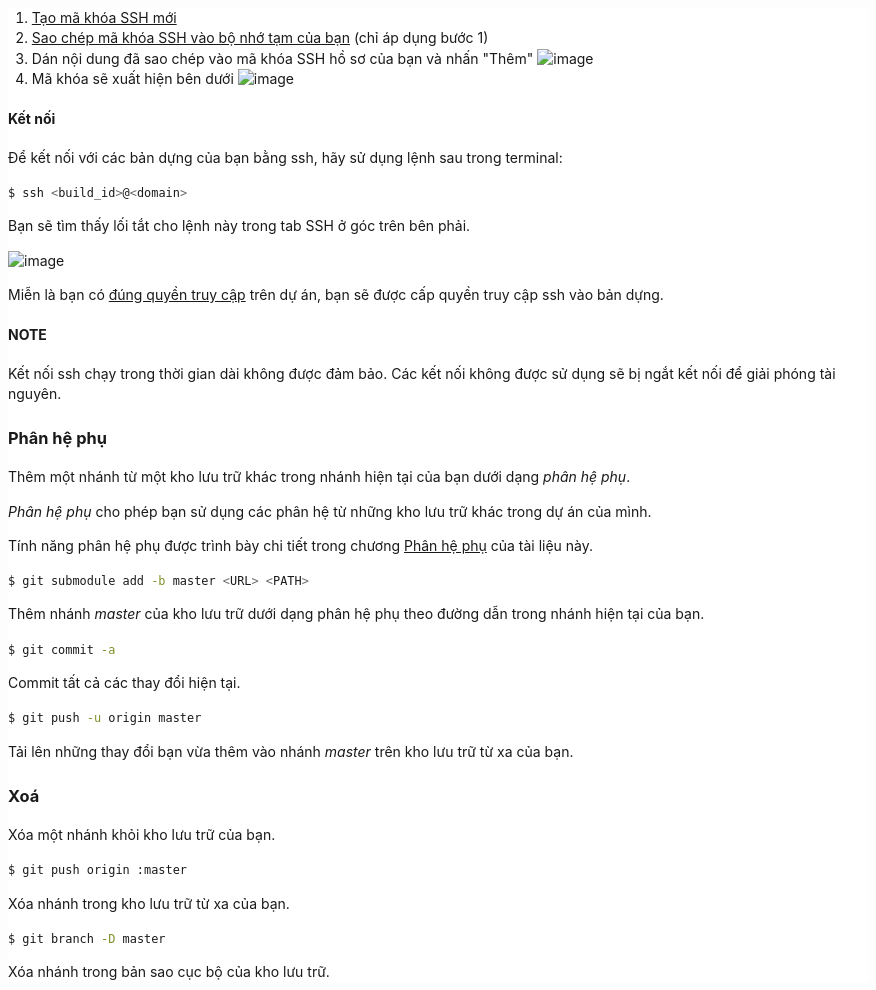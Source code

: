 1. [Tạo mã khóa SSH mới](https://help.github.com/en/github/authenticating-to-github/generating-a-new-ssh-key-and-adding-it-to-the-ssh-agent#generating-a-new-ssh-key)
2. [Sao chép mã khóa SSH vào bộ nhớ tạm của bạn](https://help.github.com/en/github/authenticating-to-github/adding-a-new-ssh-key-to-your-github-account) (chỉ áp dụng bước 1)
3. Dán nội dung đã sao chép vào mã khóa SSH hồ sơ của bạn và nhấn "Thêm"
   ![image](administration/odoo_sh/getting_started/branches/SSH-key-pasting.png)
4. Mã khóa sẽ xuất hiện bên dưới
   ![image](administration/odoo_sh/getting_started/branches/SSH-key-appearing.png)

#### Kết nối

Để kết nối với các bản dựng của bạn bằng ssh, hãy sử dụng lệnh sau trong terminal:

```bash
$ ssh <build_id>@<domain>
```

Bạn sẽ tìm thấy lối tắt cho lệnh này trong tab SSH ở góc trên bên phải.

![image](administration/odoo_sh/getting_started/branches/SSH-panel.png)

Miễn là bạn có [đúng quyền truy cập](settings.md#odoosh-gettingstarted-settings-collaborators) trên dự án, bạn sẽ được cấp quyền truy cập ssh vào bản dựng.

#### NOTE
Kết nối ssh chạy trong thời gian dài không được đảm bảo. Các kết nối không được sử dụng sẽ bị ngắt kết nối để giải phóng tài nguyên.

### Phân hệ phụ

Thêm một nhánh từ một kho lưu trữ khác trong nhánh hiện tại của bạn dưới dạng *phân hệ phụ*.

*Phân hệ phụ* cho phép bạn sử dụng các phân hệ từ những kho lưu trữ khác trong dự án của mình.

Tính năng phân hệ phụ được trình bày chi tiết trong chương [Phân hệ phụ](../advanced/submodules.md#odoosh-advanced-submodules) của tài liệu này.

```bash
$ git submodule add -b master <URL> <PATH>
```

Thêm nhánh *master* của kho lưu trữ  *<URL>* dưới dạng phân hệ phụ theo đường dẫn  *<PATH>* trong nhánh hiện tại của bạn.

```bash
$ git commit -a
```

Commit tất cả các thay đổi hiện tại.

```bash
$ git push -u origin master
```

Tải lên những thay đổi bạn vừa thêm vào nhánh *master* trên kho lưu trữ từ xa của bạn.

### Xoá

Xóa một nhánh khỏi kho lưu trữ của bạn.

```bash
$ git push origin :master
```

Xóa nhánh trong kho lưu trữ từ xa của bạn.

```bash
$ git branch -D master
```

Xóa nhánh trong bản sao cục bộ của kho lưu trữ.
